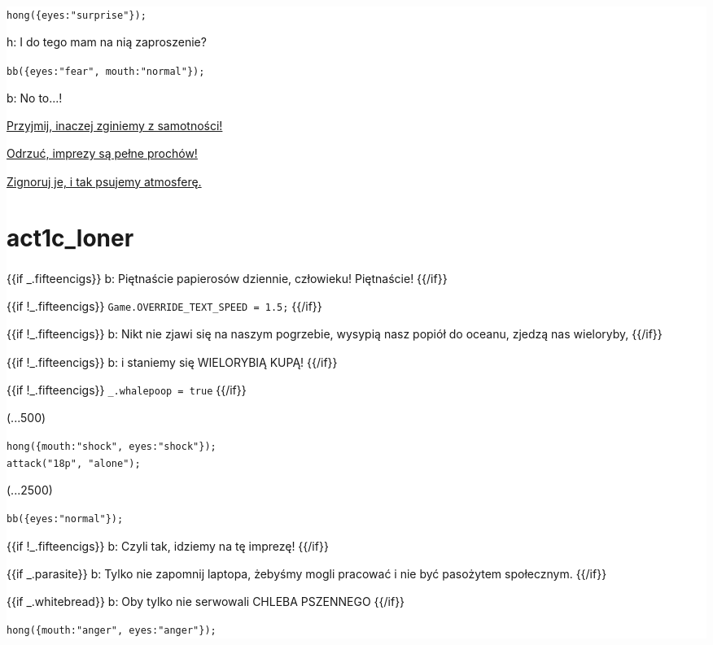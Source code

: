 `hong({eyes:"surprise"});`

h: I do tego mam na nią zaproszenie?

`bb({eyes:"fear", mouth:"normal"});`

b: No to...!

[Przyjmij, inaczej zginiemy z samotności!](#act1c_loner)

[Odrzuć, imprezy są pełne prochów!](#act1c_drugs)

[Zignoruj je, i tak psujemy atmosferę.](#act1c_sad)

# act1c_loner

{{if _.fifteencigs}}
b: Piętnaście papierosów dziennie, człowieku! Piętnaście!
{{/if}}

{{if !_.fifteencigs}}
`Game.OVERRIDE_TEXT_SPEED = 1.5;`
{{/if}}

{{if !_.fifteencigs}}
b: Nikt nie zjawi się na naszym pogrzebie, wysypią nasz popiół do oceanu, zjedzą nas wieloryby,
{{/if}}

{{if !_.fifteencigs}}
b: i staniemy się WIELORYBIĄ KUPĄ!
{{/if}}

{{if !_.fifteencigs}} `_.whalepoop = true` {{/if}}

(...500)

```
hong({mouth:"shock", eyes:"shock"});
attack("18p", "alone");
```

(...2500)

`bb({eyes:"normal"});`

{{if !_.fifteencigs}}
b: Czyli tak, idziemy na tę imprezę!
{{/if}}

{{if _.parasite}}
b: Tylko nie zapomnij laptopa, żebyśmy mogli pracować i nie być pasożytem społecznym.
{{/if}}

{{if _.whitebread}}
b: Oby tylko nie serwowali CHLEBA PSZENNEGO
{{/if}}

`hong({mouth:"anger", eyes:"anger"});`
